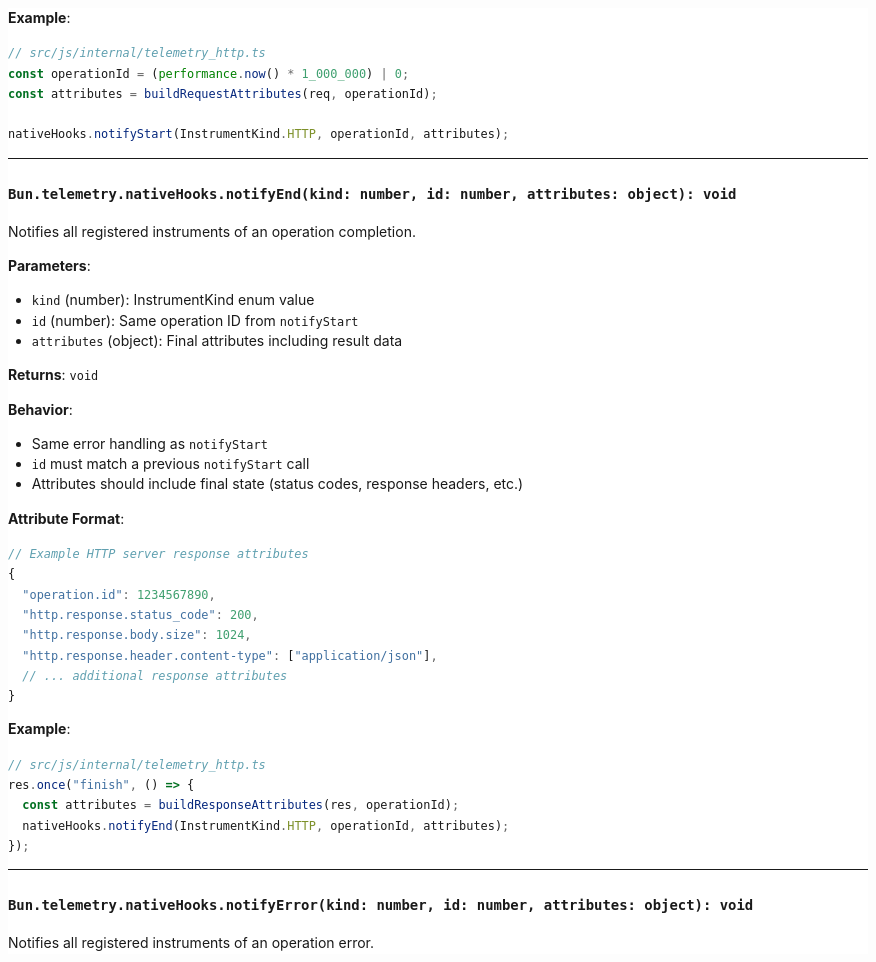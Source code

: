 **Example**:
```typescript
// src/js/internal/telemetry_http.ts
const operationId = (performance.now() * 1_000_000) | 0;
const attributes = buildRequestAttributes(req, operationId);

nativeHooks.notifyStart(InstrumentKind.HTTP, operationId, attributes);
```

---

### `Bun.telemetry.nativeHooks.notifyEnd(kind: number, id: number, attributes: object): void`

Notifies all registered instruments of an operation completion.

**Parameters**:
- `kind` (number): InstrumentKind enum value
- `id` (number): Same operation ID from `notifyStart`
- `attributes` (object): Final attributes including result data

**Returns**: `void`

**Behavior**:
- Same error handling as `notifyStart`
- `id` must match a previous `notifyStart` call
- Attributes should include final state (status codes, response headers, etc.)

**Attribute Format**:
```typescript
// Example HTTP server response attributes
{
  "operation.id": 1234567890,
  "http.response.status_code": 200,
  "http.response.body.size": 1024,
  "http.response.header.content-type": ["application/json"],
  // ... additional response attributes
}
```

**Example**:
```typescript
// src/js/internal/telemetry_http.ts
res.once("finish", () => {
  const attributes = buildResponseAttributes(res, operationId);
  nativeHooks.notifyEnd(InstrumentKind.HTTP, operationId, attributes);
});
```

---

### `Bun.telemetry.nativeHooks.notifyError(kind: number, id: number, attributes: object): void`

Notifies all registered instruments of an operation error.
